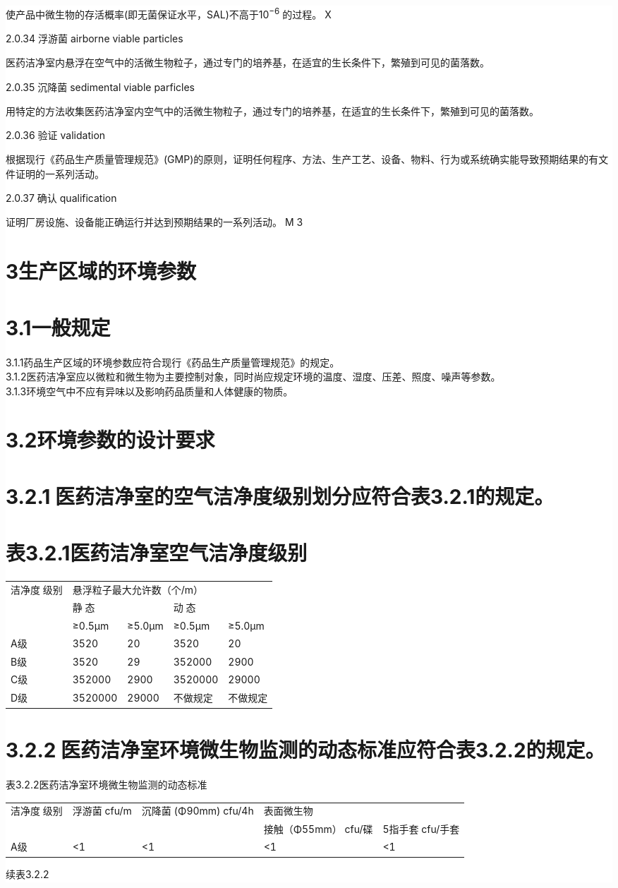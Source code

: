 使产品中微生物的存活概率(即无菌保证水平，SAL)不高于$10^{-6}$ 的过程。 X  

2.0.34 浮游菌 airborne viable particles  

医药洁净室内悬浮在空气中的活微生物粒子，通过专门的培养基，在适宜的生长条件下，繁殖到可见的菌落数。  

2.0.35 沉降菌 sedimental viable parficles  

用特定的方法收集医药洁净室内空气中的活微生物粒子，通过专门的培养基，在适宜的生长条件下，繁殖到可见的菌落数。  

2.0.36 验证 validation  

根据现行《药品生产质量管理规范》(GMP)的原则，证明任何程序、方法、生产工艺、设备、物料、行为或系统确实能导致预期结果的有文件证明的一系列活动。  

2.0.37 确认 qualification  

证明厂房设施、设备能正确运行并达到预期结果的一系列活动。 M 3  

# 3生产区域的环境参数  

# 3.1一般规定  

3.1.1药品生产区域的环境参数应符合现行《药品生产质量管理规范》的规定。  
3.1.2医药洁净室应以微粒和微生物为主要控制对象，同时尚应规定环境的温度、湿度、压差、照度、噪声等参数。  
3.1.3环境空气中不应有异味以及影响药品质量和人体健康的物质。  

# 3.2环境参数的设计要求  

# 3.2.1 医药洁净室的空气洁净度级别划分应符合表3.2.1的规定。  

# 表3.2.1医药洁净室空气洁净度级别  

<html><body><table><tr><td rowspan="2">洁净度 级别</td><td colspan="4">悬浮粒子最大允许数（个/m）</td></tr><tr><td colspan="2">静 态</td><td colspan="2">动 态</td></tr><tr><td></td><td>≥0.5μm</td><td>≥5.0μm</td><td>≥0.5μm</td><td>≥5.0μm</td></tr><tr><td>A级</td><td>3520</td><td>20</td><td>3520</td><td>20</td></tr><tr><td>B级</td><td>3520</td><td>29</td><td>352000</td><td>2900</td></tr><tr><td>C级</td><td>352000</td><td>2900</td><td>3520000</td><td>29000</td></tr><tr><td>D级</td><td>3520000</td><td>29000</td><td>不做规定</td><td>不做规定</td></tr></table></body></html>  

# 3.2.2 医药洁净室环境微生物监测的动态标准应符合表3.2.2的规定。  

表3.2.2医药洁净室环境微生物监测的动态标准  


<html><body><table><tr><td rowspan="2">洁净度 级别</td><td rowspan="2">浮游菌 cfu/m</td><td rowspan="2">沉降菌 (Φ90mm) cfu/4h</td><td colspan="2">表面微生物</td></tr><tr><td>接触（Φ55mm） cfu/碟</td><td>5指手套 cfu/手套</td></tr><tr><td>A级</td><td><1</td><td><1</td><td><1</td><td><1</td></tr></table></body></html>  

续表3.2.2   

